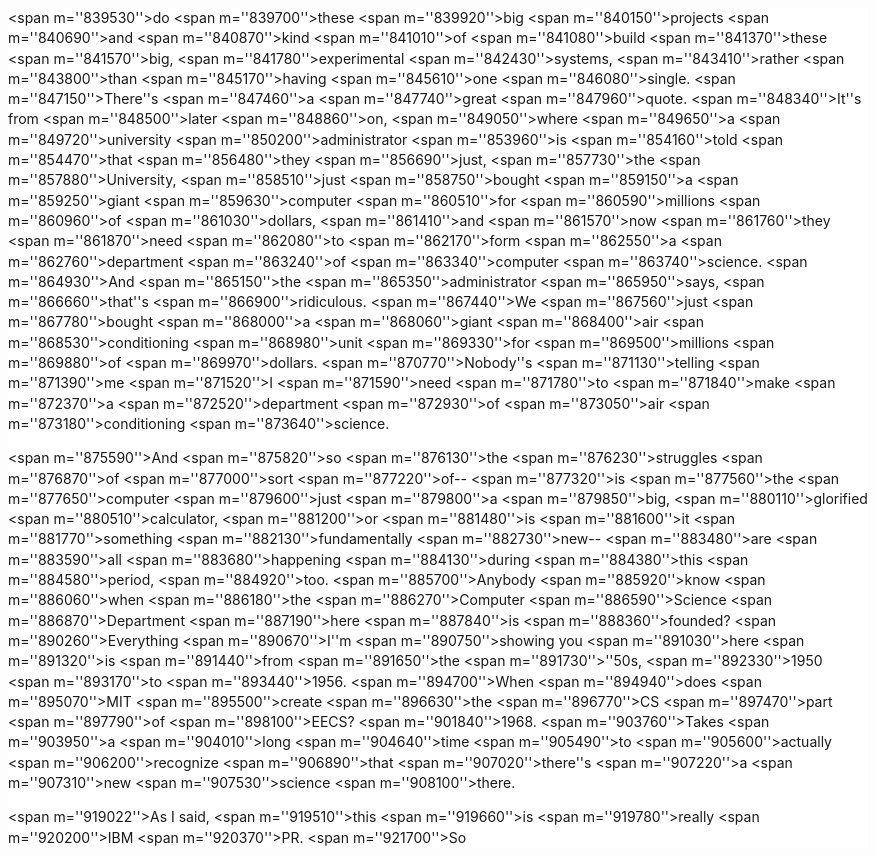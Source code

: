   <span m=''839530''>do</span> <span m=''839700''>these</span> <span m=''839920''>big</span>
  <span m=''840150''>projects</span> <span m=''840690''>and</span> <span m=''840870''>kind</span>
  <span m=''841010''>of</span> <span m=''841080''>build</span> <span m=''841370''>these</span>
  <span m=''841570''>big,</span> <span m=''841780''>experimental</span> <span m=''842430''>systems,</span>
  <span m=''843410''>rather</span> <span m=''843800''>than</span> <span m=''845170''>having</span>
  <span m=''845610''>one</span> <span m=''846080''>single.</span> <span m=''847150''>There''s</span>
  <span m=''847460''>a</span> <span m=''847740''>great</span> <span m=''847960''>quote.</span>
  <span m=''848340''>It''s from</span> <span m=''848500''>later</span> <span m=''848860''>on,</span>
  <span m=''849050''>where</span> <span m=''849650''>a</span> <span m=''849720''>university</span>
  <span m=''850200''>administrator</span> <span m=''853960''>is</span> <span m=''854160''>told</span>
  <span m=''854470''>that</span> <span m=''856480''>they</span> <span m=''856690''>just,</span>
  <span m=''857730''>the</span> <span m=''857880''>University,</span> <span m=''858510''>just</span>
  <span m=''858750''>bought</span> <span m=''859150''>a</span> <span m=''859250''>giant</span>
  <span m=''859630''>computer</span> <span m=''860510''>for</span> <span m=''860590''>millions</span>
  <span m=''860960''>of</span> <span m=''861030''>dollars,</span> <span m=''861410''>and</span>
  <span m=''861570''>now</span> <span m=''861760''>they</span> <span m=''861870''>need</span>
  <span m=''862080''>to</span> <span m=''862170''>form</span> <span m=''862550''>a</span>
  <span m=''862760''>department</span> <span m=''863240''>of</span> <span m=''863340''>computer</span>
  <span m=''863740''>science.</span> <span m=''864930''>And</span> <span m=''865150''>the</span>
  <span m=''865350''>administrator</span> <span m=''865950''>says,</span> <span m=''866660''>that''s</span>
  <span m=''866900''>ridiculous.</span> <span m=''867440''>We</span> <span m=''867560''>just</span>
  <span m=''867780''>bought</span> <span m=''868000''>a</span> <span m=''868060''>giant</span>
  <span m=''868400''>air</span> <span m=''868530''>conditioning</span> <span m=''868980''>unit</span>
  <span m=''869330''>for</span> <span m=''869500''>millions</span> <span m=''869880''>of</span>
  <span m=''869970''>dollars.</span> <span m=''870770''>Nobody''s</span> <span m=''871130''>telling</span>
  <span m=''871390''>me</span> <span m=''871520''>I</span> <span m=''871590''>need</span>
  <span m=''871780''>to</span> <span m=''871840''>make</span> <span m=''872370''>a</span>
  <span m=''872520''>department</span> <span m=''872930''>of</span> <span m=''873050''>air</span>
  <span m=''873180''>conditioning</span> <span m=''873640''>science.</span> </p><p><span
  m=''875590''>And</span> <span m=''875820''>so</span> <span m=''876130''>the</span>
  <span m=''876230''>struggles</span> <span m=''876870''>of</span> <span m=''877000''>sort</span>
  <span m=''877220''>of--</span> <span m=''877320''>is</span> <span m=''877560''>the</span>
  <span m=''877650''>computer</span> <span m=''879600''>just</span> <span m=''879800''>a</span>
  <span m=''879850''>big,</span> <span m=''880110''>glorified</span> <span m=''880510''>calculator,</span>
  <span m=''881200''>or</span> <span m=''881480''>is</span> <span m=''881600''>it</span>
  <span m=''881770''>something</span> <span m=''882130''>fundamentally</span> <span
  m=''882730''>new--</span> <span m=''883480''>are</span> <span m=''883590''>all</span>
  <span m=''883680''>happening</span> <span m=''884130''>during</span> <span m=''884380''>this</span>
  <span m=''884580''>period,</span> <span m=''884920''>too.</span> <span m=''885700''>Anybody</span>
  <span m=''885920''>know</span> <span m=''886060''>when</span> <span m=''886180''>the</span>
  <span m=''886270''>Computer</span> <span m=''886590''>Science</span> <span m=''886870''>Department</span>
  <span m=''887190''>here</span> <span m=''887840''>is</span> <span m=''888360''>founded?</span>
  <span m=''890260''>Everything</span> <span m=''890670''>I''m</span> <span m=''890750''>showing
  you</span> <span m=''891030''>here</span> <span m=''891320''>is</span> <span m=''891440''>from</span>
  <span m=''891650''>the</span> <span m=''891730''>''50s,</span> <span m=''892330''>1950</span>
  <span m=''893170''>to</span> <span m=''893440''>1956.</span> <span m=''894700''>When</span>
  <span m=''894940''>does</span> <span m=''895070''>MIT</span> <span m=''895500''>create</span>
  <span m=''896630''>the</span> <span m=''896770''>CS</span> <span m=''897470''>part</span>
  <span m=''897790''>of</span> <span m=''898100''>EECS?</span> <span m=''901840''>1968.</span>
  <span m=''903760''>Takes</span> <span m=''903950''>a</span> <span m=''904010''>long</span>
  <span m=''904640''>time</span> <span m=''905490''>to</span> <span m=''905600''>actually</span>
  <span m=''906200''>recognize</span> <span m=''906890''>that</span> <span m=''907020''>there''s</span>
  <span m=''907220''>a</span> <span m=''907310''>new</span> <span m=''907530''>science</span>
  <span m=''908100''>there.</span> </p><p><span m=''919022''>As I  said,</span> <span
  m=''919510''>this</span> <span m=''919660''>is</span> <span m=''919780''>really</span>
  <span m=''920200''>IBM</span> <span m=''920370''>PR.</span> <span m=''921700''>So</span>